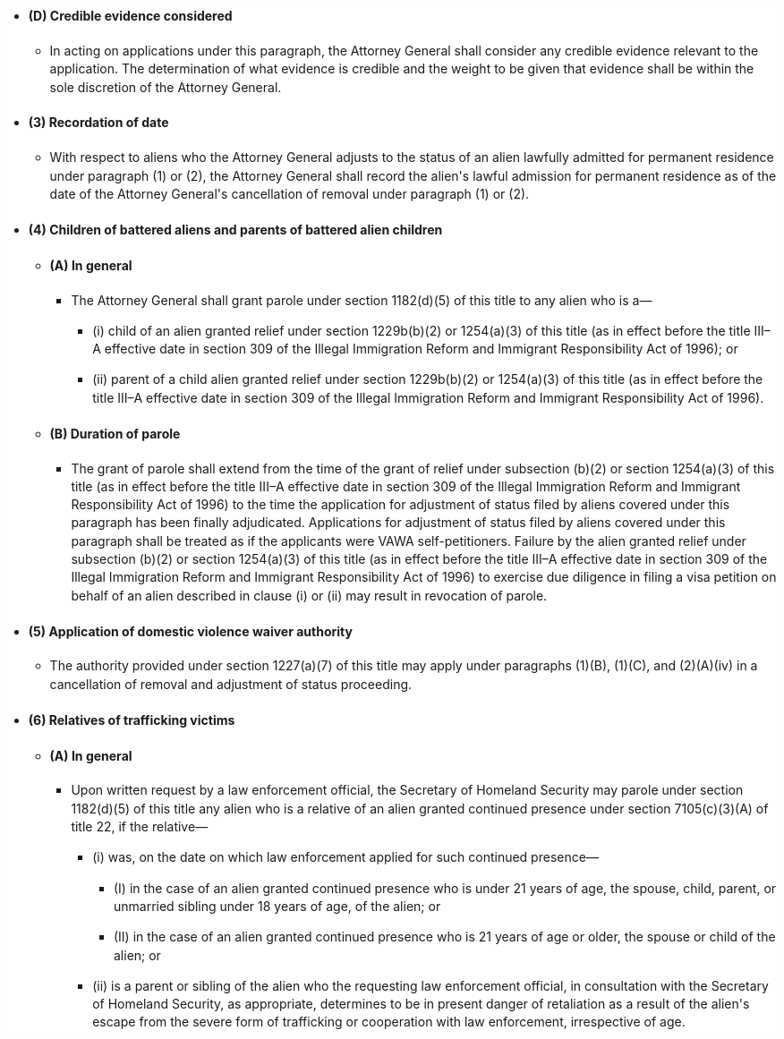   * #### (D) Credible evidence considered
    * In acting on applications under this paragraph, the Attorney General shall consider any credible evidence relevant to the application. The determination of what evidence is credible and the weight to be given that evidence shall be within the sole discretion of the Attorney General.

* #### (3) Recordation of date
  * With respect to aliens who the Attorney General adjusts to the status of an alien lawfully admitted for permanent residence under paragraph (1) or (2), the Attorney General shall record the alien's lawful admission for permanent residence as of the date of the Attorney General's cancellation of removal under paragraph (1) or (2).

* #### (4) Children of battered aliens and parents of battered alien children
  * #### (A) In general
    * The Attorney General shall grant parole under section 1182(d)(5) of this title to any alien who is a—

      * (i) child of an alien granted relief under section 1229b(b)(2) or 1254(a)(3) of this title (as in effect before the title III–A effective date in section 309 of the Illegal Immigration Reform and Immigrant Responsibility Act of 1996); or

      * (ii) parent of a child alien granted relief under section 1229b(b)(2) or 1254(a)(3) of this title (as in effect before the title III–A effective date in section 309 of the Illegal Immigration Reform and Immigrant Responsibility Act of 1996).

  * #### (B) Duration of parole
    * The grant of parole shall extend from the time of the grant of relief under subsection (b)(2) or section 1254(a)(3) of this title (as in effect before the title III–A effective date in section 309 of the Illegal Immigration Reform and Immigrant Responsibility Act of 1996) to the time the application for adjustment of status filed by aliens covered under this paragraph has been finally adjudicated. Applications for adjustment of status filed by aliens covered under this paragraph shall be treated as if the applicants were VAWA self-petitioners. Failure by the alien granted relief under subsection (b)(2) or section 1254(a)(3) of this title (as in effect before the title III–A effective date in section 309 of the Illegal Immigration Reform and Immigrant Responsibility Act of 1996) to exercise due diligence in filing a visa petition on behalf of an alien described in clause (i) or (ii) may result in revocation of parole.

* #### (5) Application of domestic violence waiver authority
  * The authority provided under section 1227(a)(7) of this title may apply under paragraphs (1)(B), (1)(C), and (2)(A)(iv) in a cancellation of removal and adjustment of status proceeding.

* #### (6) Relatives of trafficking victims
  * #### (A) In general
    * Upon written request by a law enforcement official, the Secretary of Homeland Security may parole under section 1182(d)(5) of this title any alien who is a relative of an alien granted continued presence under section 7105(c)(3)(A) of title 22, if the relative—

      * (i) was, on the date on which law enforcement applied for such continued presence—

        * (I) in the case of an alien granted continued presence who is under 21 years of age, the spouse, child, parent, or unmarried sibling under 18 years of age, of the alien; or

        * (II) in the case of an alien granted continued presence who is 21 years of age or older, the spouse or child of the alien; or


      * (ii) is a parent or sibling of the alien who the requesting law enforcement official, in consultation with the Secretary of Homeland Security, as appropriate, determines to be in present danger of retaliation as a result of the alien's escape from the severe form of trafficking or cooperation with law enforcement, irrespective of age.
